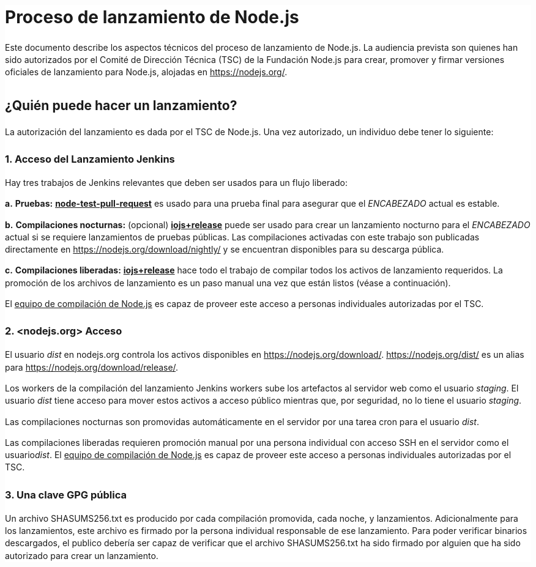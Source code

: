 # Proceso de lanzamiento de Node.js

Este documento describe los aspectos técnicos del proceso de lanzamiento de Node.js. La audiencia prevista son quienes han sido autorizados por el Comité de Dirección Técnica (TSC) de la Fundación Node.js para crear, promover y firmar versiones oficiales de lanzamiento para Node.js, alojadas en <https://nodejs.org/>.

## ¿Quién puede hacer un lanzamiento?

La autorización del lanzamiento es dada por el TSC de Node.js. Una vez autorizado, un individuo debe tener lo siguiente:

### 1. Acceso del Lanzamiento Jenkins

Hay tres trabajos de Jenkins relevantes que deben ser usados para un flujo liberado:

**a.** **Pruebas:** **[node-test-pull-request](https://ci.nodejs.org/job/node-test-pull-request/)** es usado para una prueba final para asegurar que el *ENCABEZADO* actual es estable.

**b.** **Compilaciones nocturnas:** (opcional) **[iojs+release](https://ci-release.nodejs.org/job/iojs+release/)** puede ser usado para crear un lanzamiento nocturno para el *ENCABEZADO* actual si se requiere lanzamientos de pruebas públicas. Las compilaciones activadas con este trabajo son publicadas directamente en <https://nodejs.org/download/nightly/> y se encuentran disponibles para su descarga pública.

**c.** **Compilaciones liberadas:** **[iojs+release](https://ci-release.nodejs.org/job/iojs+release/)** hace todo el trabajo de compilar todos los activos de lanzamiento requeridos. La promoción de los archivos de lanzamiento es un paso manual una vez que están listos (véase a continuación).

El [equipo de compilación de Node.js](https://github.com/nodejs/build) es capaz de proveer este acceso a personas individuales autorizadas por el TSC.

### 2. <nodejs.org> Acceso

El usuario *dist* en nodejs.org controla los activos disponibles en <https://nodejs.org/download/>. <https://nodejs.org/dist/> es un alias para <https://nodejs.org/download/release/>.

Los workers de la compilación del lanzamiento Jenkins workers sube los artefactos al servidor web como el usuario *staging*. El usuario *dist* tiene acceso para mover estos activos a acceso público mientras que, por seguridad, no lo tiene el usuario *staging*.

Las compilaciones nocturnas son promovidas automáticamente en el servidor por una tarea cron para el usuario *dist*.

Las compilaciones liberadas requieren promoción manual por una persona individual con acceso SSH en el servidor como el usuario*dist*. El [equipo de compilación de Node.js](https://github.com/nodejs/build) es capaz de proveer este acceso a personas individuales autorizadas por el TSC.

### 3. Una clave GPG pública

Un archivo SHASUMS256.txt es producido por cada compilación promovida, cada noche, y lanzamientos. Adicionalmente para los lanzamientos, este archivo es firmado por la persona individual responsable de ese lanzamiento. Para poder verificar binarios descargados, el publico debería ser capaz de verificar que el archivo SHASUMS256.txt ha sido firmado por alguien que ha sido autorizado para crear un lanzamiento.
